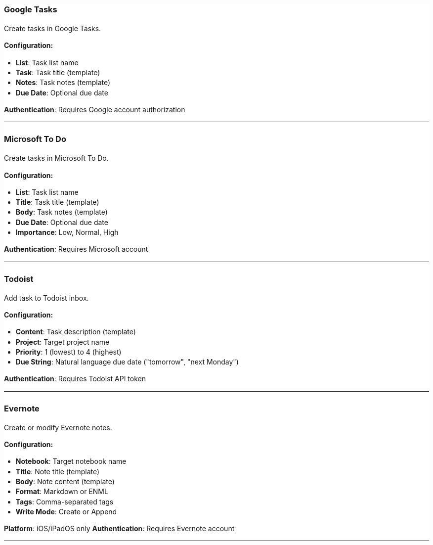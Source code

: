 ### Google Tasks

Create tasks in Google Tasks.

**Configuration:**
- **List**: Task list name
- **Task**: Task title (template)
- **Notes**: Task notes (template)
- **Due Date**: Optional due date

**Authentication**: Requires Google account authorization

---

### Microsoft To Do

Create tasks in Microsoft To Do.

**Configuration:**
- **List**: Task list name
- **Title**: Task title (template)
- **Body**: Task notes (template)
- **Due Date**: Optional due date
- **Importance**: Low, Normal, High

**Authentication**: Requires Microsoft account

---

### Todoist

Add task to Todoist inbox.

**Configuration:**
- **Content**: Task description (template)
- **Project**: Target project name
- **Priority**: 1 (lowest) to 4 (highest)
- **Due String**: Natural language due date ("tomorrow", "next Monday")

**Authentication**: Requires Todoist API token

---

### Evernote

Create or modify Evernote notes.

**Configuration:**
- **Notebook**: Target notebook name
- **Title**: Note title (template)
- **Body**: Note content (template)
- **Format**: Markdown or ENML
- **Tags**: Comma-separated tags
- **Write Mode**: Create or Append

**Platform**: iOS/iPadOS only
**Authentication**: Requires Evernote account

---